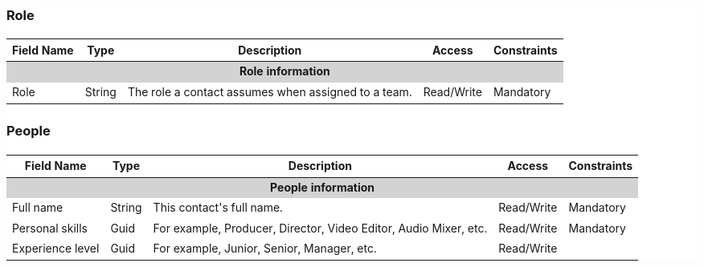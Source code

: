 ### Role

<table>
	<thead>
		<tr>
			<th>Field Name</th>
			<th>Type</th>
			<th>Description</th>
			<th>Access</th>
			<th>Constraints</th>
		</tr>
	</thead>
	<tbody>
		<tr>
			<td colspan=5 style="text-align:center; background-color:lightgrey; font-weight: bold">Role information</td>
		</tr>
		<tr>
			<td>Role</td>
			<td>String</td>
			<td>The role a contact assumes when assigned to a team.</td>
			<td>Read/Write</td>
			<td>Mandatory</td>
		</tr>
	</tbody>
</table>

### People

<table>
	<thead>
		<tr>
			<th>Field Name</th>
			<th>Type</th>
			<th>Description</th>
			<th>Access</th>
			<th>Constraints</th>
		</tr>
	</thead>
	<tbody>
		<tr>
			<td colspan=5 style="text-align:center; background-color:lightgrey; font-weight: bold">People information</td>
		</tr>
		<tr>
			<td>Full name</td>
			<td>String</td>
			<td>This contact's full name.</td>
			<td>Read/Write</td>
			<td>Mandatory</td>
		</tr>
		<tr>
			<td>Personal skills</td>
			<td>Guid</td>
			<td>For example, Producer, Director, Video Editor, Audio Mixer, etc.</td>
			<td>Read/Write</td>
			<td>Mandatory</td>
		</tr>
		<tr>
			<td>Experience level</td>
			<td>Guid</td>
			<td>For example, Junior, Senior, Manager, etc.</td>
			<td>Read/Write</td>